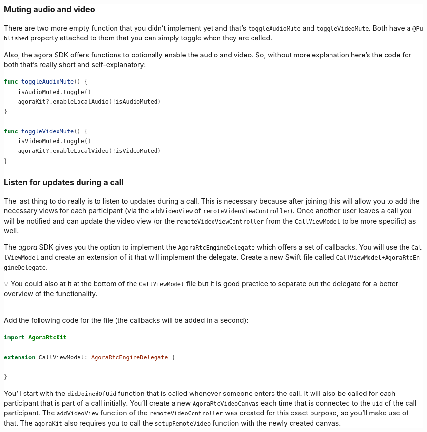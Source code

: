 
### Muting audio and video

There are two more empty function that you didn’t implement yet and that’s `toggleAudioMute` and `toggleVideoMute`. Both have a `@Published` property attached to them that you can simply toggle when they are called.

Also, the agora SDK offers functions to optionally enable the audio and video. So, without more explanation here’s the code for both that’s really short and self-explanatory:

```swift
func toggleAudioMute() {
	isAudioMuted.toggle()
	agoraKit?.enableLocalAudio(!isAudioMuted)
}

func toggleVideoMute() {
	isVideoMuted.toggle()
	agoraKit?.enableLocalVideo(!isVideoMuted)
}
```

### Listen for updates during a call

The last thing to do really is to listen to updates during a call. This is necessary because after joining this will allow you to add the necessary views for each participant (via the `addVideoView` of `remoteVideoViewController`). Once another user leaves a call you will be notified and can update the video view (or the `remoteVideoViewController` from the `CallViewModel` to be more specific) as well.

The _agora_ SDK gives you the option to implement the `AgoraRtcEngineDelegate` which offers a set of callbacks. You will use the `CallViewModel` and create an extension of it that will implement the delegate. Create a new Swift file called `CallViewModel+AgoraRtcEngineDelegate`.

<aside>
💡 You could also at it at the bottom of the <code>CallViewModel</code> file but it is good practice to separate out the delegate for a better overview of the functionality.
</aside>

<br />

Add the following code for the file (the callbacks will be added in a second):

```swift
import AgoraRtcKit

extension CallViewModel: AgoraRtcEngineDelegate {

}
```

You’ll start with the `didJoinedOfUid` function that is called whenever someone enters the call. It will also be called for each participant that is part of a call initially. You’ll create a new `AgoraRtcVideoCanvas` each time that is connected to the `uid` of the call participant. The `addVideoView` function of the `remoteVideoController` was created for this exact purpose, so you’ll make use of that. The `agoraKit` also requires you to call the `setupRemoteVideo` function with the newly created canvas.
